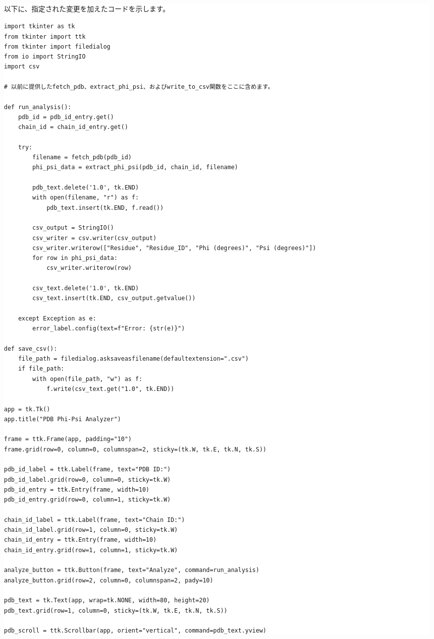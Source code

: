 
以下に、指定された変更を加えたコードを示します。

```
import tkinter as tk
from tkinter import ttk
from tkinter import filedialog
from io import StringIO
import csv

# 以前に提供したfetch_pdb、extract_phi_psi、およびwrite_to_csv関数をここに含めます。

def run_analysis():
    pdb_id = pdb_id_entry.get()
    chain_id = chain_id_entry.get()

    try:
        filename = fetch_pdb(pdb_id)
        phi_psi_data = extract_phi_psi(pdb_id, chain_id, filename)

        pdb_text.delete('1.0', tk.END)
        with open(filename, "r") as f:
            pdb_text.insert(tk.END, f.read())

        csv_output = StringIO()
        csv_writer = csv.writer(csv_output)
        csv_writer.writerow(["Residue", "Residue_ID", "Phi (degrees)", "Psi (degrees)"])
        for row in phi_psi_data:
            csv_writer.writerow(row)

        csv_text.delete('1.0', tk.END)
        csv_text.insert(tk.END, csv_output.getvalue())

    except Exception as e:
        error_label.config(text=f"Error: {str(e)}")

def save_csv():
    file_path = filedialog.asksaveasfilename(defaultextension=".csv")
    if file_path:
        with open(file_path, "w") as f:
            f.write(csv_text.get("1.0", tk.END))

app = tk.Tk()
app.title("PDB Phi-Psi Analyzer")

frame = ttk.Frame(app, padding="10")
frame.grid(row=0, column=0, columnspan=2, sticky=(tk.W, tk.E, tk.N, tk.S))

pdb_id_label = ttk.Label(frame, text="PDB ID:")
pdb_id_label.grid(row=0, column=0, sticky=tk.W)
pdb_id_entry = ttk.Entry(frame, width=10)
pdb_id_entry.grid(row=0, column=1, sticky=tk.W)

chain_id_label = ttk.Label(frame, text="Chain ID:")
chain_id_label.grid(row=1, column=0, sticky=tk.W)
chain_id_entry = ttk.Entry(frame, width=10)
chain_id_entry.grid(row=1, column=1, sticky=tk.W)

analyze_button = ttk.Button(frame, text="Analyze", command=run_analysis)
analyze_button.grid(row=2, column=0, columnspan=2, pady=10)

pdb_text = tk.Text(app, wrap=tk.NONE, width=80, height=20)
pdb_text.grid(row=1, column=0, sticky=(tk.W, tk.E, tk.N, tk.S))

pdb_scroll = ttk.Scrollbar(app, orient="vertical", command=pdb_text.yview)
```
